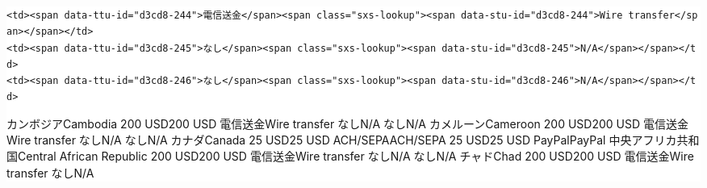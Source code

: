     <td><span data-ttu-id="d3cd8-244">電信送金</span><span class="sxs-lookup"><span data-stu-id="d3cd8-244">Wire transfer</span></span></td>
    <td><span data-ttu-id="d3cd8-245">なし</span><span class="sxs-lookup"><span data-stu-id="d3cd8-245">N/A</span></span></td>
    <td><span data-ttu-id="d3cd8-246">なし</span><span class="sxs-lookup"><span data-stu-id="d3cd8-246">N/A</span></span></td>
  </tr>
  <tr>
    <td><span data-ttu-id="d3cd8-247">カンボジア</span><span class="sxs-lookup"><span data-stu-id="d3cd8-247">Cambodia</span></span></td>
    <td><span data-ttu-id="d3cd8-248">200 USD</span><span class="sxs-lookup"><span data-stu-id="d3cd8-248">200 USD</span></span></td>
    <td><span data-ttu-id="d3cd8-249">電信送金</span><span class="sxs-lookup"><span data-stu-id="d3cd8-249">Wire transfer</span></span></td>
    <td><span data-ttu-id="d3cd8-250">なし</span><span class="sxs-lookup"><span data-stu-id="d3cd8-250">N/A</span></span></td>
    <td><span data-ttu-id="d3cd8-251">なし</span><span class="sxs-lookup"><span data-stu-id="d3cd8-251">N/A</span></span></td>
  </tr>
  <tr>
    <td><span data-ttu-id="d3cd8-252">カメルーン</span><span class="sxs-lookup"><span data-stu-id="d3cd8-252">Cameroon</span></span></td>
    <td><span data-ttu-id="d3cd8-253">200 USD</span><span class="sxs-lookup"><span data-stu-id="d3cd8-253">200 USD</span></span></td>
    <td><span data-ttu-id="d3cd8-254">電信送金</span><span class="sxs-lookup"><span data-stu-id="d3cd8-254">Wire transfer</span></span></td>
    <td><span data-ttu-id="d3cd8-255">なし</span><span class="sxs-lookup"><span data-stu-id="d3cd8-255">N/A</span></span></td>
    <td><span data-ttu-id="d3cd8-256">なし</span><span class="sxs-lookup"><span data-stu-id="d3cd8-256">N/A</span></span></td>
  </tr>
  <tr>
    <td><span data-ttu-id="d3cd8-257">カナダ</span><span class="sxs-lookup"><span data-stu-id="d3cd8-257">Canada</span></span></td>
    <td><span data-ttu-id="d3cd8-258">25 USD</span><span class="sxs-lookup"><span data-stu-id="d3cd8-258">25 USD</span></span></td>
    <td><span data-ttu-id="d3cd8-259">ACH/SEPA</span><span class="sxs-lookup"><span data-stu-id="d3cd8-259">ACH/SEPA</span></span></td>
    <td><span data-ttu-id="d3cd8-260">25 USD</span><span class="sxs-lookup"><span data-stu-id="d3cd8-260">25 USD</span></span></td>
    <td><span data-ttu-id="d3cd8-261">PayPal</span><span class="sxs-lookup"><span data-stu-id="d3cd8-261">PayPal</span></span></td>
  </tr>
  <tr>
    <td><span data-ttu-id="d3cd8-262">中央アフリカ共和国</span><span class="sxs-lookup"><span data-stu-id="d3cd8-262">Central African Republic</span></span></td>
    <td><span data-ttu-id="d3cd8-263">200 USD</span><span class="sxs-lookup"><span data-stu-id="d3cd8-263">200 USD</span></span></td>
    <td><span data-ttu-id="d3cd8-264">電信送金</span><span class="sxs-lookup"><span data-stu-id="d3cd8-264">Wire transfer</span></span></td>
    <td><span data-ttu-id="d3cd8-265">なし</span><span class="sxs-lookup"><span data-stu-id="d3cd8-265">N/A</span></span></td>
    <td><span data-ttu-id="d3cd8-266">なし</span><span class="sxs-lookup"><span data-stu-id="d3cd8-266">N/A</span></span></td>
  </tr>
  <tr>
    <td><span data-ttu-id="d3cd8-267">チャド</span><span class="sxs-lookup"><span data-stu-id="d3cd8-267">Chad</span></span></td>
    <td><span data-ttu-id="d3cd8-268">200 USD</span><span class="sxs-lookup"><span data-stu-id="d3cd8-268">200 USD</span></span></td>
    <td><span data-ttu-id="d3cd8-269">電信送金</span><span class="sxs-lookup"><span data-stu-id="d3cd8-269">Wire transfer</span></span></td>
    <td><span data-ttu-id="d3cd8-270">なし</span><span class="sxs-lookup"><span data-stu-id="d3cd8-270">N/A</span></span></td>